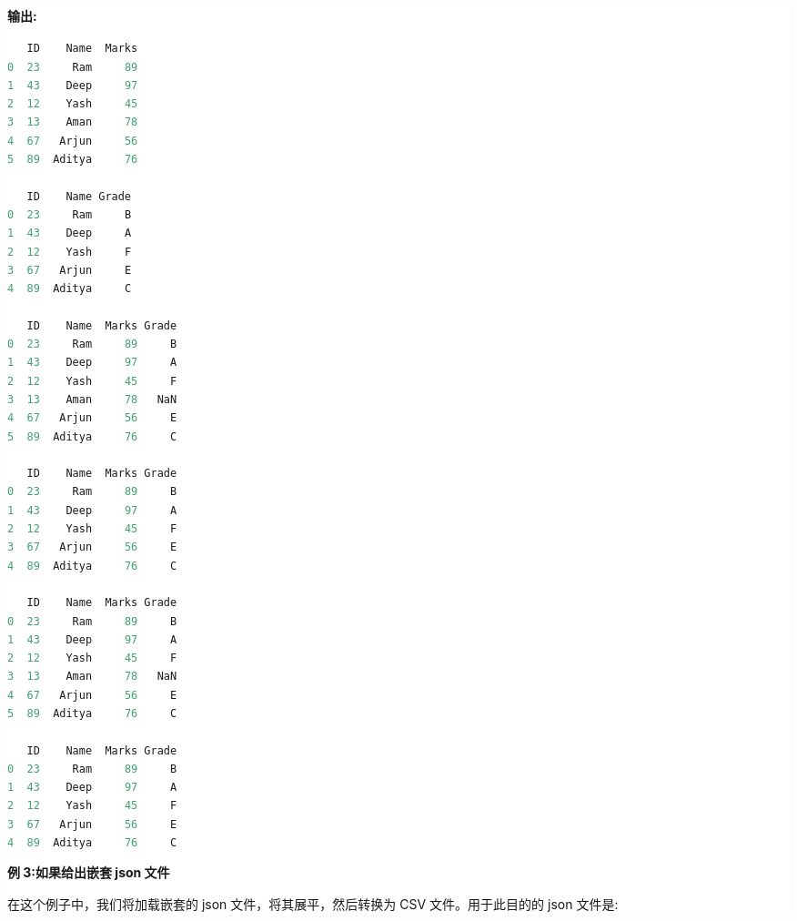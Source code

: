 **输出:**

```py
   ID    Name  Marks
0  23     Ram     89
1  43    Deep     97
2  12    Yash     45
3  13    Aman     78
4  67   Arjun     56
5  89  Aditya     76

   ID    Name Grade
0  23     Ram     B
1  43    Deep     A
2  12    Yash     F
3  67   Arjun     E
4  89  Aditya     C

   ID    Name  Marks Grade
0  23     Ram     89     B
1  43    Deep     97     A
2  12    Yash     45     F
3  13    Aman     78   NaN
4  67   Arjun     56     E
5  89  Aditya     76     C

   ID    Name  Marks Grade
0  23     Ram     89     B
1  43    Deep     97     A
2  12    Yash     45     F
3  67   Arjun     56     E
4  89  Aditya     76     C

   ID    Name  Marks Grade
0  23     Ram     89     B
1  43    Deep     97     A
2  12    Yash     45     F
3  13    Aman     78   NaN
4  67   Arjun     56     E
5  89  Aditya     76     C

   ID    Name  Marks Grade
0  23     Ram     89     B
1  43    Deep     97     A
2  12    Yash     45     F
3  67   Arjun     56     E
4  89  Aditya     76     C

```

**例 3:如果给出嵌套 json 文件**

在这个例子中，我们将加载嵌套的 json 文件，将其展平，然后转换为 CSV 文件。用于此目的的 json 文件是:
